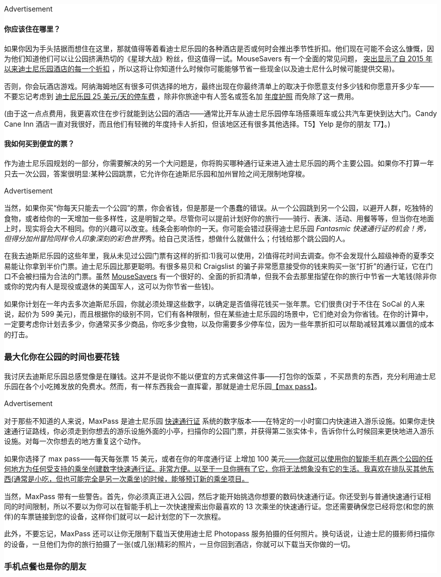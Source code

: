 <label class="bxm4mm-13 juykRM">Advertisement</label>

#### 你应该住在哪里？

如果你因为手头拮据而想住在这里，那就值得等着看迪士尼乐园的各种酒店是否或何时会推出季节性折扣。他们现在可能不会这么慷慨，因为他们知道他们可以让公园挤满热切的《星球大战》粉丝，但这值得一试。MouseSavers 有一个全面的常见问题， [突出显示了自 2015 年以来迪士尼乐园酒店的每一个折扣](https://www.mousesavers.com/disneyland-california-vacation-discounts-and-deals/frequently-asked-questions-about-disneyland/) ，所以这将让你知道什么时候你可能能够节省一些现金(以及迪士尼什么时候可能提供交易)。

否则，你会玩酒店游戏。阿纳海姆地区有很多可供选择的地方，最终出现在你最终清单上的取决于你愿意支付多少钱和你愿意开多少车——不要忘记考虑到 [迪士尼乐园 25 美元/天的停车费](https://disneyland.disney.go.com/guest-services/parking/) ，除非你旅途中有人签名或签名加 [年度护照](https://disneyland.disney.go.com/passes/) 而免除了这一费用。

(由于这一点点费用，我更喜欢住在步行就能到达公园的酒店——通常比开车从迪士尼乐园停车场搭乘班车或公共汽车更快到达大门。Candy Cane Inn 酒店一直对我很好，而且他们有轻微的年度持卡人折扣，但该地区还有很多其他选择。T5】Yelp 是你的朋友 T7】。)

#### 我如何买到便宜的票？

作为迪士尼乐园规划的一部分，你需要解决的另一个大问题是，你将购买哪种通行证来进入迪士尼乐园的两个主要公园。如果你不打算一年只去一次公园，答案很明显:某种公园跳票，它允许你在迪斯尼乐园和加州冒险之间无限制地穿梭。

<label class="bxm4mm-13 juykRM">Advertisement</label>

当然，如果你买“你每天只能去一个公园”的票，你会省钱，但是那是一个愚蠢的错误。从一个公园跳到另一个公园，以避开人群，吃独特的食物，或者给你的一天增加一些多样性，这是明智之举。尽管你可以提前计划好你的旅行——骑行、表演、活动、用餐等等，但当你在地面上时，现实将会大不相同。你的兴趣可以改变。线条会影响你的一天。你可能会错过获得迪士尼乐园 *Fantasmic 快速通行证的机会！*秀，但得分加州冒险同样令人印象深刻的*彩色世界*秀。给自己灵活性，想做什么就做什么；付钱给那个跳公园的人。

在我去迪斯尼乐园的这些年里，我从未见过公园门票有这样的折扣:1)我可以使用，2)值得花时间去调查。你不会发现什么超级神奇的夏季交易能让你拿到半价门票。迪士尼乐园比那更聪明。有很多易贝和 Craigslist 的骗子非常愿意接受你的钱来购买一张“打折”的通行证，它在门口不会被扫描为合法的门票。虽然 [MouseSavers](https://www.mousesavers.com/disneyland-california-vacation-discounts-and-deals/disneyland-ticket-discounts/) 有一个很好的、全面的折扣清单，但我不会去那里指望在你的旅行中节省一大笔钱(除非你或你的党内有人是现役或退休的美国军人，这可以为你节省一些钱)。

如果你计划在一年内去多次迪斯尼乐园，你就必须处理这些数字，以确定是否值得花钱买一张年票。它们很贵(对于不住在 SoCal 的人来说，起价为 599 美元)，而且根据你的级别不同，它们有各种限制，但在某些迪士尼乐园的场景中，它们绝对会为你省钱。在你的计算中，一定要考虑你计划去多少，你通常买多少商品，你吃多少食物，以及你需要多少停车位，因为一些年票折扣可以帮助减轻其难以置信的成本的打击。

### **最大化你在公园的时间也要花钱**

我讨厌去迪斯尼乐园总感觉像是在赚钱。这并不是说你不能以便宜的方式来做这件事——打包你的饭菜 ，不买昂贵的东西，充分利用迪士尼乐园在各个小吃摊发放的免费水。然而，有一样东西我会一直挥霍，那就是迪士尼乐园[【max pass】](https://disneyland.disney.go.com/guest-services/maxpass/)。

<label class="bxm4mm-13 juykRM">Advertisement</label>

对于那些不知道的人来说，MaxPass 是迪士尼乐园 [快速通行证](https://disneyland.disney.go.com/guest-services/fastpass/) 系统的数字版本——在特定的一小时窗口内快速进入游乐设施。如果你走快速通行证路线，你必须走到你想去的游乐设施外面的小亭，扫描你的公园门票，并获得第二张实体卡，告诉你什么时候回来更快地进入游乐设施。对每一次你想去的地方重复这个动作。

如果你选择了 max pass——每天每张票 15 美元，或者在你的年度通行证 上增加 100 美元[——你就可以使用你的智能手机在两个公园的任何地方为任何受支持的乘坐创建数字快速通行证。非常方便。以至于一旦你拥有了它，你将无法想象没有它的生活。我喜欢在排队买其他东西(通常是小吃，但也可能完全是另一次乘坐)的时候，能够预订新的乘坐项目。](https://disneyland.disney.go.com/faq/maxpass/maxpass-annual-passholders/)

当然，MaxPass 带有一些警告。首先，你必须真正进入公园，然后才能开始挑选你想要的数码快速通行证。你还受到与普通快速通行证相同的时间限制，所以不要以为你可以在智能手机上一次快速搜索出你最喜欢的 13 次乘坐的快速通行证。您还需要确保您已经将您(和您的旅伴)的车票链接到您的设备，这样你们就可以一起计划您的下一次旅程。

此外，不要忘记，MaxPass 还可以让你无限制下载当天使用迪士尼 Photopass 服务拍摄的任何照片。换句话说，让迪士尼的摄影师扫描你的设备，一旦他们为你的旅行拍摄了一张(或几张)精彩的照片，一旦你回到酒店，你就可以下载当天你做的一切。

### **手机点餐也是你的朋友**
